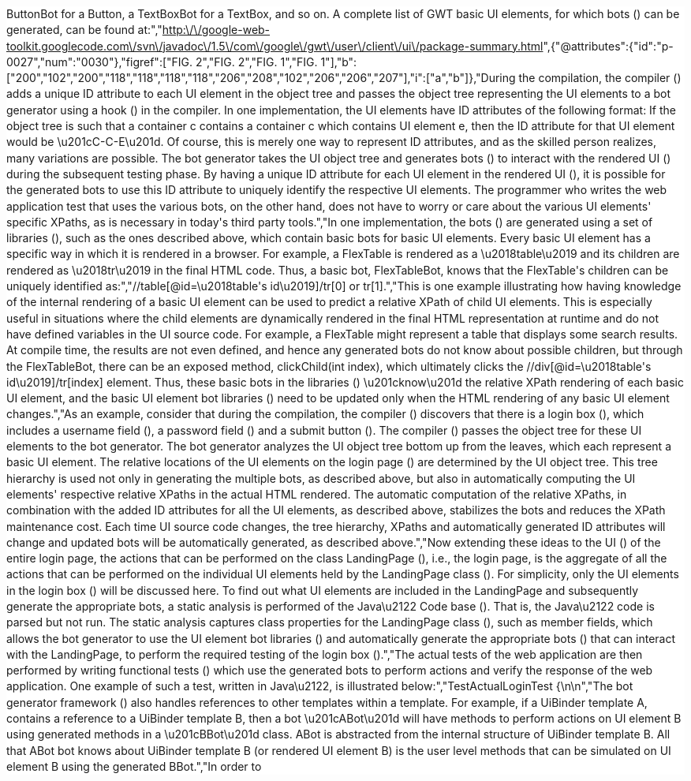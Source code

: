 ButtonBot for a Button, a TextBoxBot for a TextBox, and so on. A complete list of GWT basic UI elements, for which bots () can be generated, can be found at:","<http:\/\/google-web-toolkit.googlecode.com\/svn\/javadoc\/1.5\/com\/google\/gwt\/user\/client\/ui\/package-summary.html>",{"@attributes":{"id":"p-0027","num":"0030"},"figref":["FIG. 2","FIG. 2","FIG. 1","FIG. 1"],"b":["200","102","200","118","118","118","118","206","208","102","206","206","207"],"i":["a","b"]},"During the compilation, the compiler () adds a unique ID attribute to each UI element in the object tree and passes the object tree representing the UI elements to a bot generator using a hook () in the compiler. In one implementation, the UI elements have ID attributes of the following format: If the object tree is such that a container c contains a container c which contains UI element e, then the ID attribute for that UI element would be \u201cC-C-E\u201d. Of course, this is merely one way to represent ID attributes, and as the skilled person realizes, many variations are possible. The bot generator takes the UI object tree and generates bots () to interact with the rendered UI () during the subsequent testing phase. By having a unique ID attribute for each UI element in the rendered UI (), it is possible for the generated bots to use this ID attribute to uniquely identify the respective UI elements. The programmer who writes the web application test that uses the various bots, on the other hand, does not have to worry or care about the various UI elements' specific XPaths, as is necessary in today's third party tools.","In one implementation, the bots () are generated using a set of libraries (), such as the ones described above, which contain basic bots for basic UI elements. Every basic UI element has a specific way in which it is rendered in a browser. For example, a FlexTable is rendered as a \u2018table\u2019 and its children are rendered as \u2018tr\u2019 in the final HTML code. Thus, a basic bot, FlexTableBot, knows that the FlexTable's children can be uniquely identified as:","\/\/table[@id=\u2018table's id\u2019]\/tr[0] or tr[1].","This is one example illustrating how having knowledge of the internal rendering of a basic UI element can be used to predict a relative XPath of child UI elements. This is especially useful in situations where the child elements are dynamically rendered in the final HTML representation at runtime and do not have defined variables in the UI source code. For example, a FlexTable might represent a table that displays some search results. At compile time, the results are not even defined, and hence any generated bots do not know about possible children, but through the FlexTableBot, there can be an exposed method, clickChild(int index), which ultimately clicks the \/\/div[@id=\u2018table's id\u2019]\/tr[index] element. Thus, these basic bots in the libraries () \u201cknow\u201d the relative XPath rendering of each basic UI element, and the basic UI element bot libraries () need to be updated only when the HTML rendering of any basic UI element changes.","As an example, consider that during the compilation, the compiler () discovers that there is a login box (), which includes a username field (), a password field () and a submit button (). The compiler () passes the object tree for these UI elements to the bot generator. The bot generator analyzes the UI object tree bottom up from the leaves, which each represent a basic UI element. The relative locations of the UI elements on the login page () are determined by the UI object tree. This tree hierarchy is used not only in generating the multiple bots, as described above, but also in automatically computing the UI elements' respective relative XPaths in the actual HTML rendered. The automatic computation of the relative XPaths, in combination with the added ID attributes for all the UI elements, as described above, stabilizes the bots and reduces the XPath maintenance cost. Each time UI source code changes, the tree hierarchy, XPaths and automatically generated ID attributes will change and updated bots will be automatically generated, as described above.","Now extending these ideas to the UI () of the entire login page, the actions that can be performed on the class LandingPage (), i.e., the login page, is the aggregate of all the actions that can be performed on the individual UI elements held by the LandingPage class (). For simplicity, only the UI elements in the login box () will be discussed here. To find out what UI elements are included in the LandingPage and subsequently generate the appropriate bots, a static analysis is performed of the Java\u2122 Code base (). That is, the Java\u2122 code is parsed but not run. The static analysis captures class properties for the LandingPage class (), such as member fields, which allows the bot generator to use the UI element bot libraries () and automatically generate the appropriate bots () that can interact with the LandingPage, to perform the required testing of the login box ().","The actual tests of the web application are then performed by writing functional tests () which use the generated bots to perform actions and verify the response of the web application. One example of such a test, written in Java\u2122, is illustrated below:","TestActualLoginTest {\n\n","The bot generator framework () also handles references to other templates within a template. For example, if a UiBinder template A, contains a reference to a UiBinder template B, then a bot \u201cABot\u201d will have methods to perform actions on UI element B using generated methods in a \u201cBBot\u201d class. ABot is abstracted from the internal structure of UiBinder template B. All that ABot bot knows about UiBinder template B (or rendered UI element B) is the user level methods that can be simulated on UI element B using the generated BBot.","In order to